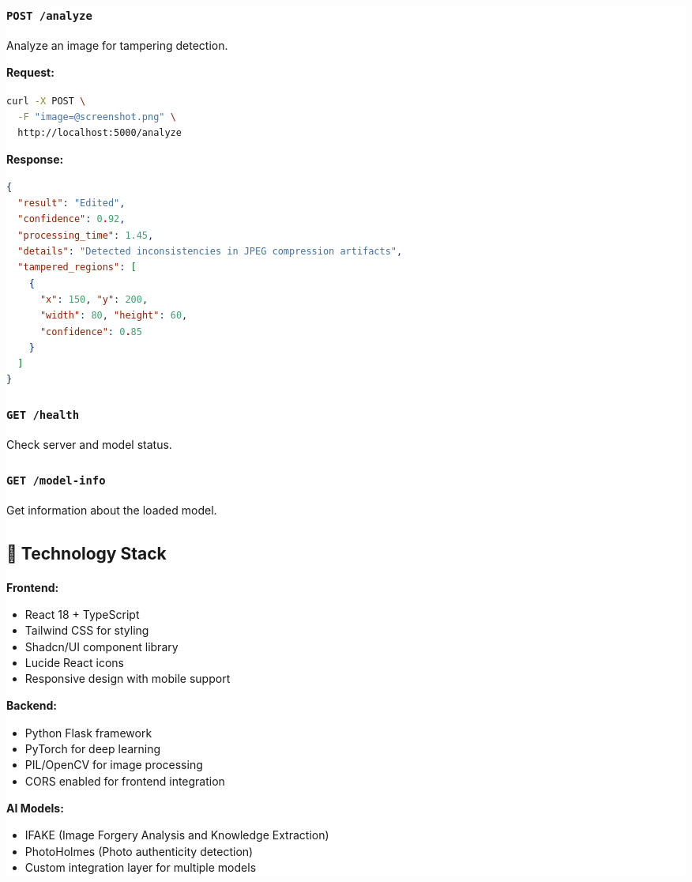 ### `POST /analyze`
Analyze an image for tampering detection.

**Request:**
```bash
curl -X POST \
  -F "image=@screenshot.png" \
  http://localhost:5000/analyze
```

**Response:**
```json
{
  "result": "Edited",
  "confidence": 0.92,
  "processing_time": 1.45,
  "details": "Detected inconsistencies in JPEG compression artifacts",
  "tampered_regions": [
    {
      "x": 150, "y": 200,
      "width": 80, "height": 60,
      "confidence": 0.85
    }
  ]
}
```

### `GET /health`
Check server and model status.

### `GET /model-info`
Get information about the loaded model.

## 🎨 Technology Stack

**Frontend:**
- React 18 + TypeScript
- Tailwind CSS for styling
- Shadcn/UI component library
- Lucide React icons
- Responsive design with mobile support

**Backend:**
- Python Flask framework
- PyTorch for deep learning
- PIL/OpenCV for image processing
- CORS enabled for frontend integration

**AI Models:**
- IFAKE (Image Forgery Analysis and Knowledge Extraction)
- PhotoHolmes (Photo authenticity detection)
- Custom integration layer for multiple models
